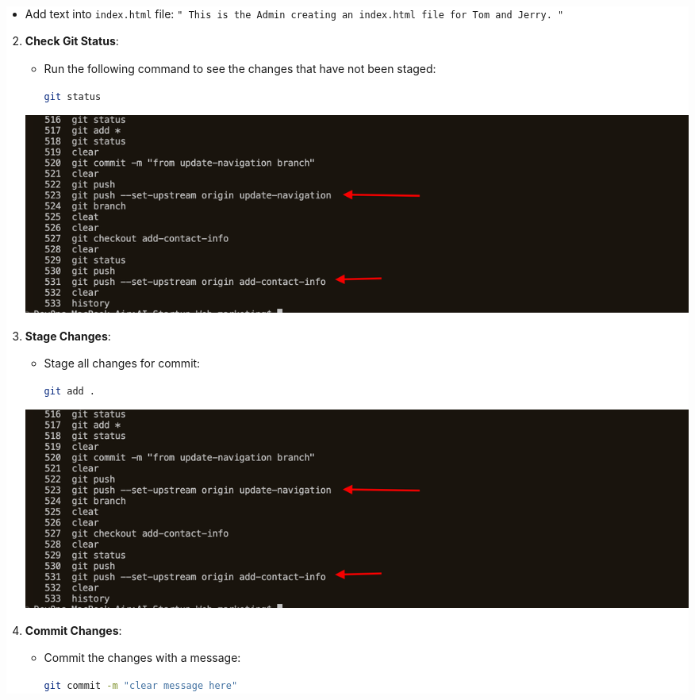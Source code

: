    - Add text into `index.html` file:
    ```
    " This is the Admin creating an index.html file for Tom and Jerry. "
    ```



2. **Check Git Status**:
   - Run the following command to see the changes that have not been staged:
     ```bash
     git status
     ```
    ![git status command ran](imgs/9.Push_to_remote.png)

3. **Stage Changes**:
   - Stage all changes for commit:
     ```bash
     git add .
     ```
    ![git status command ran](imgs/9.Push_to_remote.png)     

4. **Commit Changes**:
   - Commit the changes with a message:
     ```bash
     git commit -m "clear message here"
     ```
